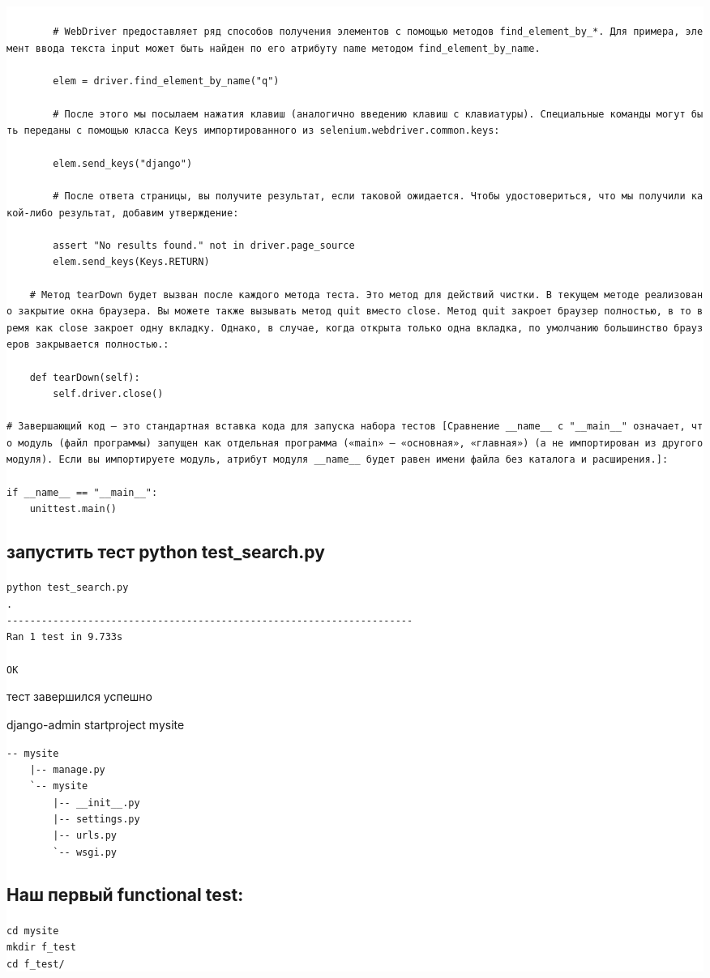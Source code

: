 ```
        
        # WebDriver предоставляет ряд способов получения элементов с помощью методов find_element_by_*. Для примера, элемент ввода текста input может быть найден по его атрибуту name методом find_element_by_name. 

        elem = driver.find_element_by_name("q")

        # После этого мы посылаем нажатия клавиш (аналогично введению клавиш с клавиатуры). Специальные команды могут быть переданы с помощью класса Keys импортированного из selenium.webdriver.common.keys:

        elem.send_keys("django")

        # После ответа страницы, вы получите результат, если таковой ожидается. Чтобы удостовериться, что мы получили какой-либо результат, добавим утверждение:

        assert "No results found." not in driver.page_source
        elem.send_keys(Keys.RETURN)

    # Метод tearDown будет вызван после каждого метода теста. Это метод для действий чистки. В текущем методе реализовано закрытие окна браузера. Вы можете также вызывать метод quit вместо close. Метод quit закроет браузер полностью, в то время как close закроет одну вкладку. Однако, в случае, когда открыта только одна вкладка, по умолчанию большинство браузеров закрывается полностью.:

    def tearDown(self):
        self.driver.close()

# Завершающий код — это стандартная вставка кода для запуска набора тестов [Сравнение __name__ с "__main__" означает, что модуль (файл программы) запущен как отдельная программа («main» — «основная», «главная») (а не импортирован из другого модуля). Если вы импортируете модуль, атрибут модуля __name__ будет равен имени файла без каталога и расширения.]:

if __name__ == "__main__":
    unittest.main()
```

запустить тест python test_search.py 
------------------------------------
```
python test_search.py 
.
----------------------------------------------------------------------
Ran 1 test in 9.733s

OK
```
тест завершился успешно

django-admin startproject mysite

```
-- mysite
    |-- manage.py
    `-- mysite
        |-- __init__.py
        |-- settings.py
        |-- urls.py
        `-- wsgi.py
```
## Наш первый functional test:
```
cd mysite
mkdir f_test
cd f_test/
```